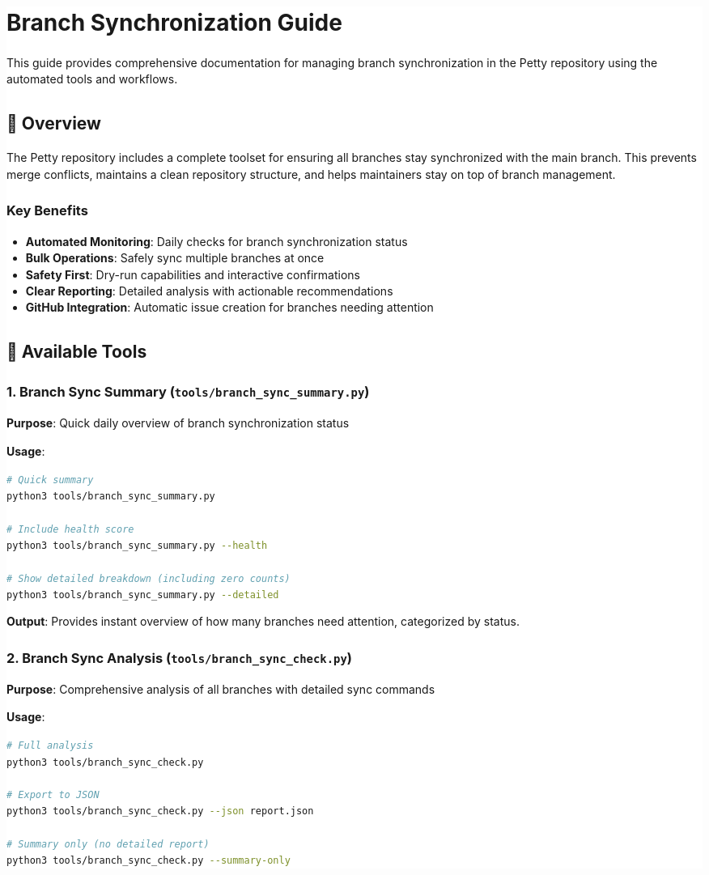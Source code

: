# Branch Synchronization Guide

This guide provides comprehensive documentation for managing branch synchronization in the Petty repository using the automated tools and workflows.

## 🎯 Overview

The Petty repository includes a complete toolset for ensuring all branches stay synchronized with the main branch. This prevents merge conflicts, maintains a clean repository structure, and helps maintainers stay on top of branch management.

### Key Benefits

- **Automated Monitoring**: Daily checks for branch synchronization status
- **Bulk Operations**: Safely sync multiple branches at once
- **Safety First**: Dry-run capabilities and interactive confirmations
- **Clear Reporting**: Detailed analysis with actionable recommendations
- **GitHub Integration**: Automatic issue creation for branches needing attention

## 🔧 Available Tools

### 1. Branch Sync Summary (`tools/branch_sync_summary.py`)

**Purpose**: Quick daily overview of branch synchronization status

**Usage**:
```bash
# Quick summary
python3 tools/branch_sync_summary.py

# Include health score
python3 tools/branch_sync_summary.py --health

# Show detailed breakdown (including zero counts)
python3 tools/branch_sync_summary.py --detailed
```

**Output**: Provides instant overview of how many branches need attention, categorized by status.

### 2. Branch Sync Analysis (`tools/branch_sync_check.py`)

**Purpose**: Comprehensive analysis of all branches with detailed sync commands

**Usage**:
```bash
# Full analysis
python3 tools/branch_sync_check.py

# Export to JSON
python3 tools/branch_sync_check.py --json report.json

# Summary only (no detailed report)
python3 tools/branch_sync_check.py --summary-only
```
